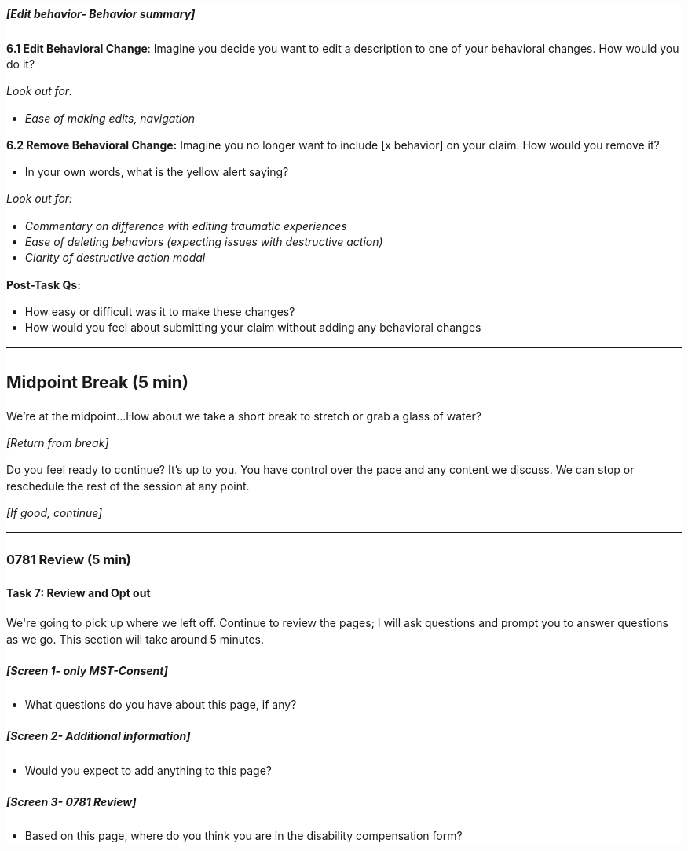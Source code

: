 ##### \[Edit behavior- Behavior summary\]

**6.1  Edit Behavioral Change**: Imagine you decide you want to edit a description to one of your behavioral changes. How would you do it?

*Look out for:*

* *Ease of making edits, navigation*

**6.2  Remove Behavioral Change:** Imagine you no longer want to include \[x behavior\] on your claim. How would you remove it?

* In your own words, what is the yellow alert saying?

*Look out for:*

* *Commentary on difference with editing traumatic experiences*  
* *Ease of deleting behaviors (expecting issues with destructive action)*  
* *Clarity of destructive action modal*

**Post-Task Qs:**

* How easy or difficult was it to make these changes?  
* How would you feel about submitting your claim without adding any behavioral changes

---

## **Midpoint Break (5 min)**

We’re at the midpoint…How about we take a short break to stretch or grab a glass of water?

*\[Return from break\]*

Do you feel ready to continue? It’s up to you. You have control over the pace and any content we discuss. We can stop or reschedule the rest of the session at any point.

*\[If good, continue\]*

---

### 0781 Review (5 min)

#### **Task 7: Review and Opt out**

We're going to pick up where we left off. Continue to review the pages; I will ask questions and prompt you to answer questions as we go. This section will take around 5 minutes. 

##### \[Screen 1- only MST-Consent\] 

* What questions do you have about this page, if any?

##### \[Screen 2- Additional information\] 

* Would you expect to add anything to this page?

##### \[Screen 3- 0781 Review\] 

* Based on this page, where do you think you are in the disability compensation form? 
